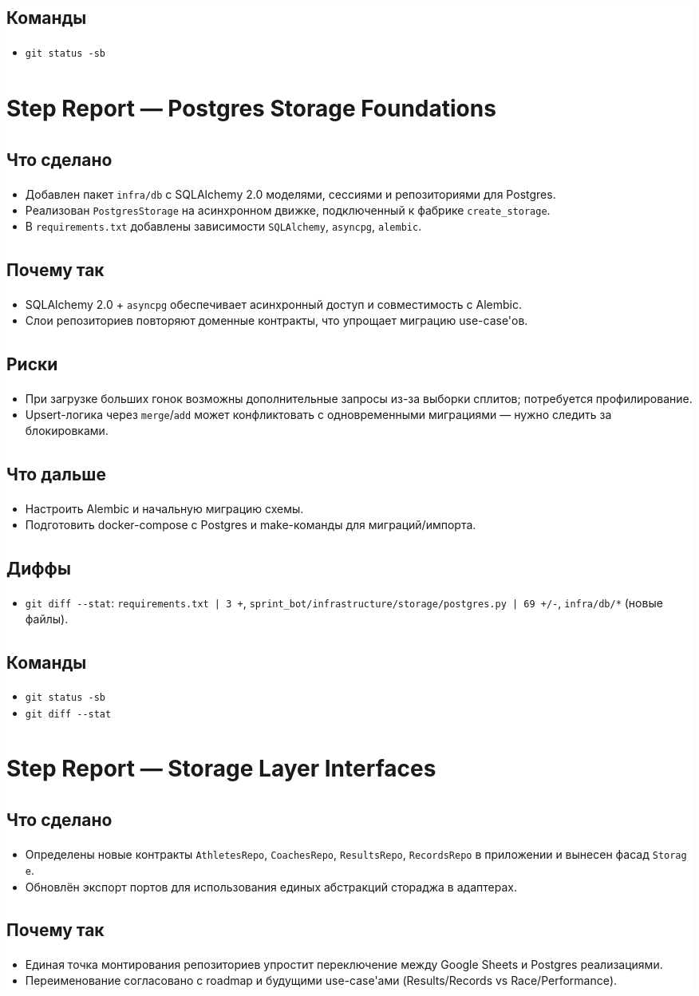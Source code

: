 ## Команды
- `git status -sb`
# Step Report — Postgres Storage Foundations

## Что сделано
- Добавлен пакет `infra/db` с SQLAlchemy 2.0 моделями, сессиями и репозиториями для Postgres.
- Реализован `PostgresStorage` на асинхронном движке, подключенный к фабрике `create_storage`.
- В `requirements.txt` добавлены зависимости `SQLAlchemy`, `asyncpg`, `alembic`.

## Почему так
- SQLAlchemy 2.0 + `asyncpg` обеспечивает асинхронный доступ и совместимость с Alembic.
- Слои репозиториев повторяют доменные контракты, что упрощает миграцию use-case'ов.

## Риски
- При загрузке больших гонок возможны дополнительные запросы из-за выборки сплитов; потребуется профилирование.
- Upsert-логика через `merge`/`add` может конфликтовать с одновременными миграциями — нужно следить за блокировками.

## Что дальше
- Настроить Alembic и начальную миграцию схемы.
- Подготовить docker-compose с Postgres и make-команды для миграций/импорта.

## Диффы
- `git diff --stat`: `requirements.txt | 3 +`, `sprint_bot/infrastructure/storage/postgres.py | 69 +/-`, `infra/db/*` (новые файлы).

## Команды
- `git status -sb`
- `git diff --stat`
# Step Report — Storage Layer Interfaces

## Что сделано
- Определены новые контракты `AthletesRepo`, `CoachesRepo`, `ResultsRepo`, `RecordsRepo` в приложении и вынесен фасад `Storage`.
- Обновлён экспорт портов для использования единых абстракций стораджа в адаптерах.

## Почему так
- Единая точка монтирования репозиториев упростит переключение между Google Sheets и Postgres реализациями.
- Переименование согласовано с roadmap и будущими use-case'ами (Results/Records vs Race/Performance).
